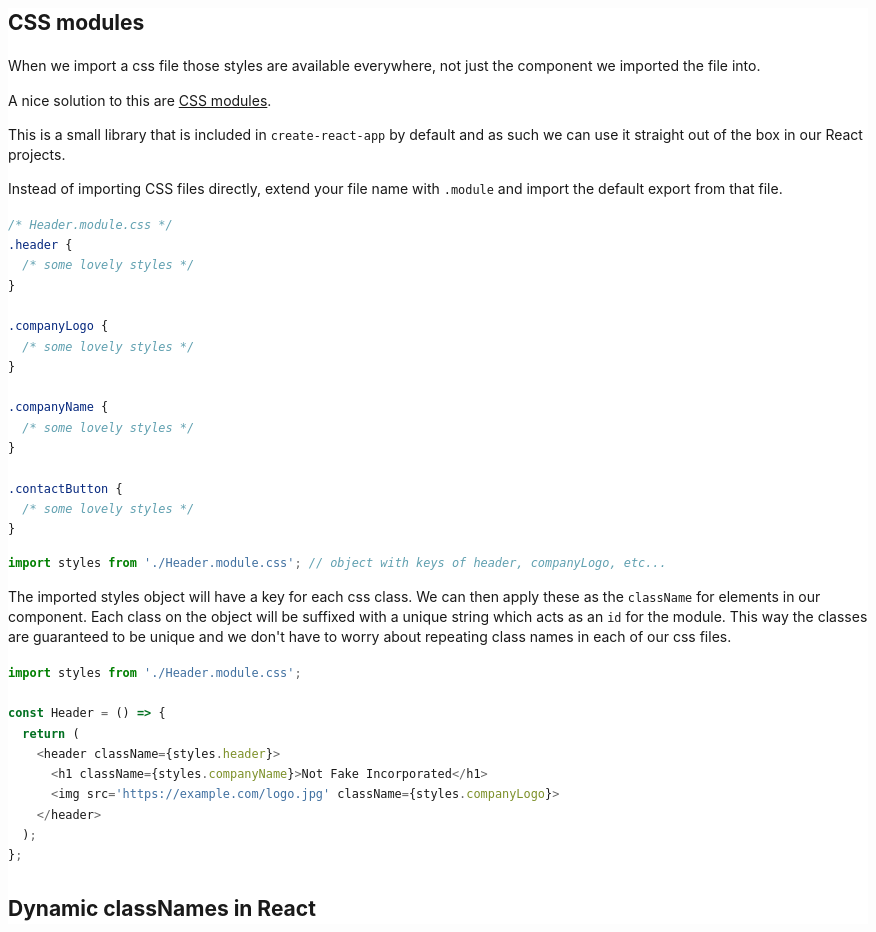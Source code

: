 ## CSS modules

When we import a css file those styles are available everywhere, not just the component we imported the file into.

A nice solution to this are [CSS modules](https://github.com/css-modules/css-modules).

This is a small library that is included in `create-react-app` by default and as such we can use it straight out of the box in our React projects.

Instead of importing CSS files directly, extend your file name with `.module` and import the default export from that file.

```css
/* Header.module.css */
.header {
  /* some lovely styles */
}

.companyLogo {
  /* some lovely styles */
}

.companyName {
  /* some lovely styles */
}

.contactButton {
  /* some lovely styles */
}
```

```js
import styles from './Header.module.css'; // object with keys of header, companyLogo, etc...
```

The imported styles object will have a key for each css class. We can then apply these as the `className` for elements in our component. Each class on the object will be suffixed with a unique string which acts as an `id` for the module. This way the classes are guaranteed to be unique and we don't have to worry about repeating class names in each of our css files.

```js
import styles from './Header.module.css';

const Header = () => {
  return (
    <header className={styles.header}>
      <h1 className={styles.companyName}>Not Fake Incorporated</h1>
      <img src='https://example.com/logo.jpg' className={styles.companyLogo}>
    </header>
  );
};
```

## Dynamic classNames in React
